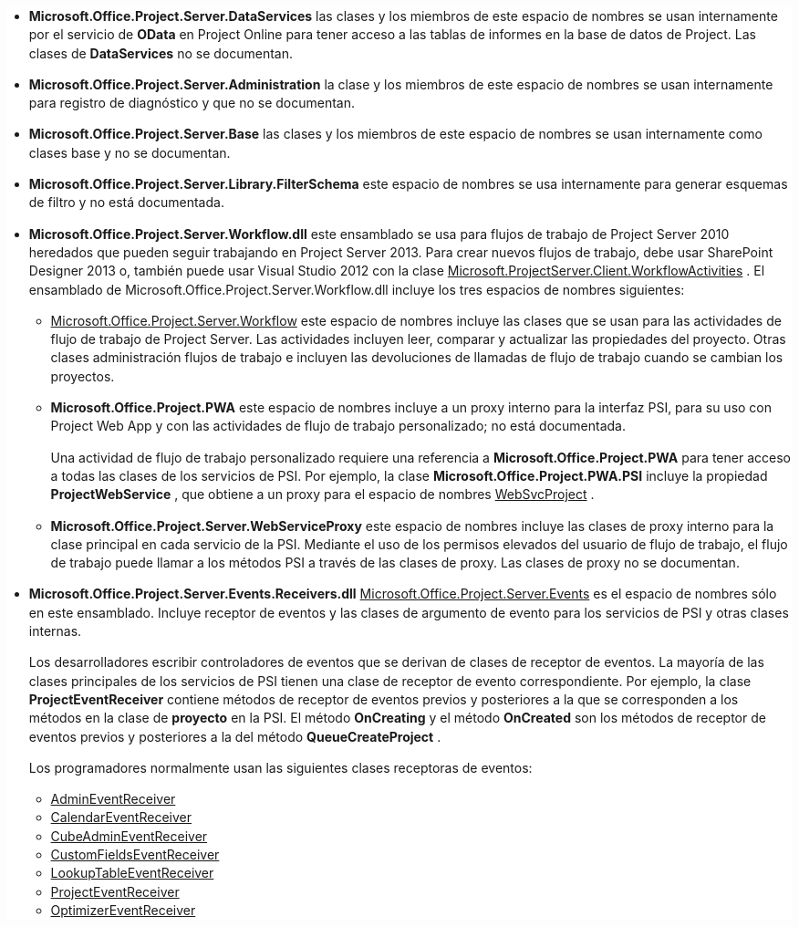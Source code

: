   - **Microsoft.Office.Project.Server.DataServices** las clases y los miembros de este espacio de nombres se usan internamente por el servicio de **OData** en Project Online para tener acceso a las tablas de informes en la base de datos de Project. Las clases de **DataServices** no se documentan. 
    
  - **Microsoft.Office.Project.Server.Administration** la clase y los miembros de este espacio de nombres se usan internamente para registro de diagnóstico y que no se documentan. 
    
  - **Microsoft.Office.Project.Server.Base** las clases y los miembros de este espacio de nombres se usan internamente como clases base y no se documentan. 
    
  - **Microsoft.Office.Project.Server.Library.FilterSchema** este espacio de nombres se usa internamente para generar esquemas de filtro y no está documentada. 
    
- **Microsoft.Office.Project.Server.Workflow.dll** este ensamblado se usa para flujos de trabajo de Project Server 2010 heredados que pueden seguir trabajando en Project Server 2013. Para crear nuevos flujos de trabajo, debe usar SharePoint Designer 2013 o, también puede usar Visual Studio 2012 con la clase [Microsoft.ProjectServer.Client.WorkflowActivities](https://msdn.microsoft.com/library/Microsoft.ProjectServer.Client.WorkflowActivities.aspx) . El ensamblado de Microsoft.Office.Project.Server.Workflow.dll incluye los tres espacios de nombres siguientes: 
    
  - [Microsoft.Office.Project.Server.Workflow](https://msdn.microsoft.com/library/Microsoft.Office.Project.Server.Workflow.aspx) este espacio de nombres incluye las clases que se usan para las actividades de flujo de trabajo de Project Server. Las actividades incluyen leer, comparar y actualizar las propiedades del proyecto. Otras clases administración flujos de trabajo e incluyen las devoluciones de llamadas de flujo de trabajo cuando se cambian los proyectos. 
    
  - **Microsoft.Office.Project.PWA** este espacio de nombres incluye a un proxy interno para la interfaz PSI, para su uso con Project Web App y con las actividades de flujo de trabajo personalizado; no está documentada. 
    
    Una actividad de flujo de trabajo personalizado requiere una referencia a **Microsoft.Office.Project.PWA** para tener acceso a todas las clases de los servicios de PSI. Por ejemplo, la clase **Microsoft.Office.Project.PWA.PSI** incluye la propiedad **ProjectWebService** , que obtiene a un proxy para el espacio de nombres [WebSvcProject](https://msdn.microsoft.com/library/WebSvcProject.aspx) . 
    
  - **Microsoft.Office.Project.Server.WebServiceProxy** este espacio de nombres incluye las clases de proxy interno para la clase principal en cada servicio de la PSI. Mediante el uso de los permisos elevados del usuario de flujo de trabajo, el flujo de trabajo puede llamar a los métodos PSI a través de las clases de proxy. Las clases de proxy no se documentan. 
    
- **Microsoft.Office.Project.Server.Events.Receivers.dll** [Microsoft.Office.Project.Server.Events](https://msdn.microsoft.com/library/Microsoft.Office.Project.Server.Events.aspx) es el espacio de nombres sólo en este ensamblado. Incluye receptor de eventos y las clases de argumento de evento para los servicios de PSI y otras clases internas. 
    
  Los desarrolladores escribir controladores de eventos que se derivan de clases de receptor de eventos. La mayoría de las clases principales de los servicios de PSI tienen una clase de receptor de evento correspondiente. Por ejemplo, la clase **ProjectEventReceiver** contiene métodos de receptor de eventos previos y posteriores a la que se corresponden a los métodos en la clase de **proyecto** en la PSI. El método **OnCreating** y el método **OnCreated** son los métodos de receptor de eventos previos y posteriores a la del método **QueueCreateProject** . 
    
  Los programadores normalmente usan las siguientes clases receptoras de eventos:
  <br/>  
  - [AdminEventReceiver](https://msdn.microsoft.com/library/Microsoft.Office.Project.Server.Events.AdminEventReceiver.aspx)
  - [CalendarEventReceiver](https://msdn.microsoft.com/library/Microsoft.Office.Project.Server.Events.CalendarEventReceiver.aspx)
  - [CubeAdminEventReceiver](https://msdn.microsoft.com/library/Microsoft.Office.Project.Server.Events.CubeAdminEventReceiver.aspx)
  - [CustomFieldsEventReceiver](https://msdn.microsoft.com/library/Microsoft.Office.Project.Server.Events.CustomFieldsEventReceiver.aspx)
  - [LookupTableEventReceiver](https://msdn.microsoft.com/library/Microsoft.Office.Project.Server.Events.LookupTableEventReceiver.aspx)
  - [ProjectEventReceiver](https://msdn.microsoft.com/library/Microsoft.Office.Project.Server.Events.ProjectEventReceiver.aspx)
  - [OptimizerEventReceiver](https://msdn.microsoft.com/library/Microsoft.Office.Project.Server.Events.OptimizerEventReceiver.aspx)